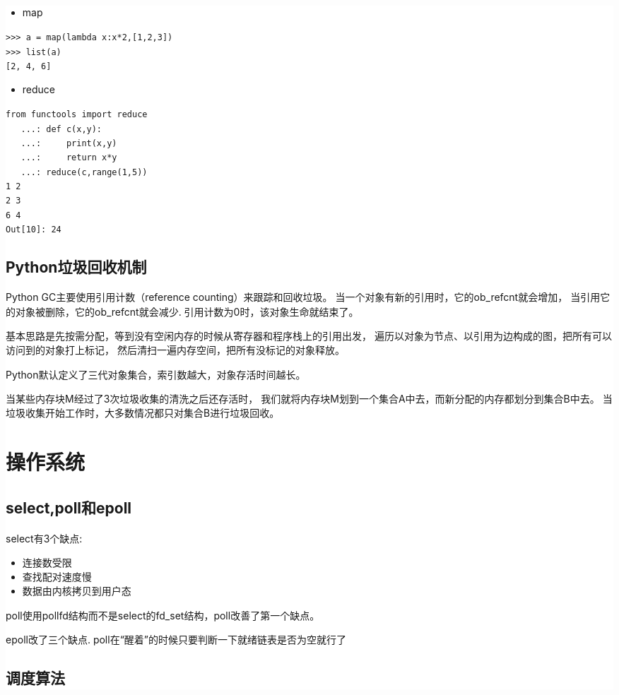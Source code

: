 - map

```python3
>>> a = map(lambda x:x*2,[1,2,3])
>>> list(a)
[2, 4, 6]
```

- reduce

```python3
from functools import reduce
   ...: def c(x,y):
   ...:     print(x,y)
   ...:     return x*y
   ...: reduce(c,range(1,5))
1 2
2 3
6 4
Out[10]: 24
```

## Python垃圾回收机制

Python GC主要使用引用计数（reference counting）来跟踪和回收垃圾。
当一个对象有新的引用时，它的ob_refcnt就会增加，
当引用它的对象被删除，它的ob_refcnt就会减少.
引用计数为0时，该对象生命就结束了。

基本思路是先按需分配，等到没有空闲内存的时候从寄存器和程序栈上的引用出发，
遍历以对象为节点、以引用为边构成的图，把所有可以访问到的对象打上标记，
然后清扫一遍内存空间，把所有没标记的对象释放。

Python默认定义了三代对象集合，索引数越大，对象存活时间越长。

当某些内存块M经过了3次垃圾收集的清洗之后还存活时，
我们就将内存块M划到一个集合A中去，而新分配的内存都划分到集合B中去。
当垃圾收集开始工作时，大多数情况都只对集合B进行垃圾回收。

# 操作系统

## select,poll和epoll

select有3个缺点:

- 连接数受限
- 查找配对速度慢
- 数据由内核拷贝到用户态

poll使用pollfd结构而不是select的fd_set结构，poll改善了第一个缺点。

epoll改了三个缺点. poll在“醒着”的时候只要判断一下就绪链表是否为空就行了

## 调度算法
